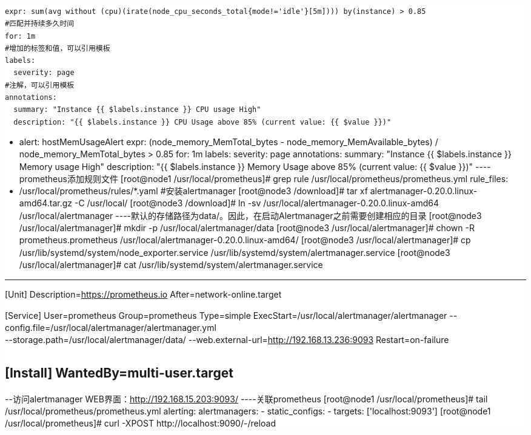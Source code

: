     expr: sum(avg without (cpu)(irate(node_cpu_seconds_total{mode!='idle'}[5m]))) by(instance) > 0.85
    #匹配并持续多久时间
    for: 1m
    #增加的标签和值，可以引用模板
    labels:
      severity: page
    #注解，可以引用模板
    annotations:
      summary: "Instance {{ $labels.instance }} CPU usage High"
      description: "{{ $labels.instance }} CPU Usage above 85% (current value: {{ $value }})"
  - alert: hostMemUsageAlert
    expr: (node_memory_MemTotal_bytes - node_memory_MemAvailable_bytes) / node_memory_MemTotal_bytes > 0.85
    for: 1m 
    labels:
      severity: page
    annotations:
      summary: "Instance {{ $labels.instance }} Memory usage High"
      description: "{{ $labels.instance }} Memory Usage above 85% (current value: {{ $value }})"
----prometheus添加规则文件
[root@node1 /usr/local/prometheus]# grep rule /usr/local/prometheus/prometheus.yml 
rule_files:
  - /usr/local/prometheus/rules/*.yaml
#安装alertmanager
[root@node3 /download]# tar xf alertmanager-0.20.0.linux-amd64.tar.gz -C /usr/local/
[root@node3 /download]# ln -sv /usr/local/alertmanager-0.20.0.linux-amd64 /usr/local/alertmanager
----默认的存储路径为data/。因此，在启动Alertmanager之前需要创建相应的目录
[root@node3 /usr/local/alertmanager]# mkdir -p /usr/local/alertmanager/data
[root@node3 /usr/local/alertmanager]# chown -R prometheus.prometheus /usr/local/alertmanager-0.20.0.linux-amd64/
[root@node3 /usr/local/alertmanager]# cp /usr/lib/systemd/system/node_exporter.service /usr/lib/systemd/system/alertmanager.service
[root@node3 /usr/local/alertmanager]# cat /usr/lib/systemd/system/alertmanager.service
----------------
[Unit]
Description=https://prometheus.io
After=network-online.target

[Service]
User=prometheus
Group=prometheus
Type=simple
ExecStart=/usr/local/alertmanager/alertmanager --config.file=/usr/local/alertmanager/alertmanager.yml \
--storage.path=/usr/local/alertmanager/data/ --web.external-url=http://192.168.13.236:9093
Restart=on-failure

[Install]
WantedBy=multi-user.target
----------------
--访问alertmanager WEB界面：http://192.168.15.203:9093/
----关联prometheus
[root@node1 /usr/local/prometheus]# tail /usr/local/prometheus/prometheus.yml
alerting:
  alertmanagers:
    - static_configs:
        - targets: ['localhost:9093']
[root@node1 /usr/local/prometheus]# curl -XPOST http://localhost:9090/-/reload
